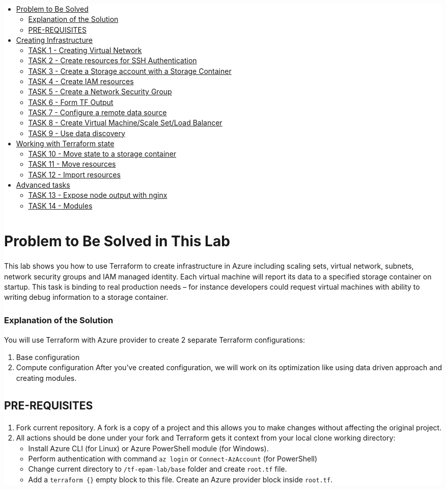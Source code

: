 - [Problem to Be Solved](task_azure.md#problem-to-be-solved)
  * [Explanation of the Solution](task_azure.md#explanation-of-the-solution)
  * [PRE-REQUISITES](task_azure.md#pre-requisites)
- [Creating Infrastructure](task_azure.md#creating-infrastructure)
  * [TASK 1 - Creating Virtual Network](task_azure.md#task-1-creating-virtual-network)
  * [TASK 2 - Create resources for SSH Authentication](task_azure.md#task-2-create-resources-for-ssh-authentication)
  * [TASK 3 - Create a Storage account with a Storage Container](task_azure.md#task-3-create-a-storage-account-with-a-storage-container)
  * [TASK 4 - Create IAM resources](task_azure.md#task-4-create-iam-resources)
  * [TASK 5 - Create a Network Security Group](task_azure.md#task-5-create-a-network-security-group)
  * [TASK 6 - Form TF Output](task_azure.md#task-6-form-tf-output)
  * [TASK 7 - Configure a remote data source](task_azure.md#task-7-configure-a-remote-data-source)
  * [TASK 8 - Create Virtual Machine/Scale Set/Load Balancer](task_azure.md#task-8-create-virtual-machinescale-setload-balancer)
  * [TASK 9 - Use data discovery](task_azure.md#task-12-use-data-discovery)
- [Working with Terraform state](task_azure.md#working-with-terraform-state)
  * [TASK 10 - Move state to a storage container](task_azure.md#task-9-move-state-to-a-storage-container)
  * [TASK 11 - Move resources](task_azure.md#task-10-move-resources)
  * [TASK 12 - Import resources](task_azure.md#task-11-import-resources)
- [Advanced tasks](task_azure.md#advanced-tasks)
  * [TASK 13 - Expose node output with nginx](task_azure.md#task-13-expose-node-output-with-nginx)
  * [TASK 14 - Modules](task_azure.md#task-14-modules)
  


# Problem to Be Solved in This Lab
 This lab shows you how to use Terraform to create infrastructure in Azure including scaling sets, virtual network, subnets, network security groups and IAM managed identity. Each virtual machine will report its data to a specified storage container on startup. This task is binding to real production needs – for instance developers could request virtual machines with ability to writing debug information to a storage container.

 
### Explanation of the Solution 
You will use Terraform with Azure provider to create 2 separate Terraform configurations:
 1) Base configuration
 2) Compute configuration
After you’ve created configuration, we will work on its optimization like using data driven approach and creating modules.


## PRE-REQUISITES
1. Fork current repository. A fork is a copy of a project and this allows you to make changes without affecting the original project.
2. All actions should be done under your fork and Terraform gets it context from your local clone working directory:
    - Install Azure CLI (for Linux) or Azure PowerShell module (for Windows).
    - Perform authentication with command `az login` or `Connect-AzAccount` (for PowerShell)
    - Change current directory to `/tf-epam-lab/base` folder and create `root.tf` file. 
    - Add a `terraform {}` empty block to this file. Create an Azure provider block inside `root.tf`.
